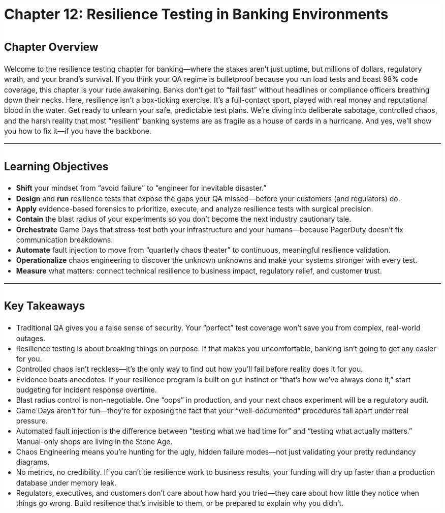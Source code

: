 # Chapter 12: Resilience Testing in Banking Environments

## Chapter Overview

Welcome to the resilience testing chapter for banking—where the stakes aren’t just uptime, but millions of dollars, regulatory wrath, and your brand’s survival. If you think your QA regime is bulletproof because you run load tests and boast 98% code coverage, this chapter is your rude awakening. Banks don’t get to “fail fast” without headlines or compliance officers breathing down their necks. Here, resilience isn’t a box-ticking exercise. It’s a full-contact sport, played with real money and reputational blood in the water. Get ready to unlearn your safe, predictable test plans. We’re diving into deliberate sabotage, controlled chaos, and the harsh reality that most “resilient” banking systems are as fragile as a house of cards in a hurricane. And yes, we’ll show you how to fix it—if you have the backbone.

______________________________________________________________________

## Learning Objectives

- **Shift** your mindset from “avoid failure” to “engineer for inevitable disaster.”
- **Design** and **run** resilience tests that expose the gaps your QA missed—before your customers (and regulators) do.
- **Apply** evidence-based forensics to prioritize, execute, and analyze resilience tests with surgical precision.
- **Contain** the blast radius of your experiments so you don’t become the next industry cautionary tale.
- **Orchestrate** Game Days that stress-test both your infrastructure and your humans—because PagerDuty doesn’t fix communication breakdowns.
- **Automate** fault injection to move from “quarterly chaos theater” to continuous, meaningful resilience validation.
- **Operationalize** chaos engineering to discover the unknown unknowns and make your systems stronger with every test.
- **Measure** what matters: connect technical resilience to business impact, regulatory relief, and customer trust.

______________________________________________________________________

## Key Takeaways

- Traditional QA gives you a false sense of security. Your “perfect” test coverage won’t save you from complex, real-world outages.
- Resilience testing is about breaking things on purpose. If that makes you uncomfortable, banking isn’t going to get any easier for you.
- Controlled chaos isn’t reckless—it’s the only way to find out how you’ll fail before reality does it for you.
- Evidence beats anecdotes. If your resilience program is built on gut instinct or “that’s how we’ve always done it,” start budgeting for incident response overtime.
- Blast radius control is non-negotiable. One “oops” in production, and your next chaos experiment will be a regulatory audit.
- Game Days aren’t for fun—they’re for exposing the fact that your “well-documented” procedures fall apart under real pressure.
- Automated fault injection is the difference between “testing what we had time for” and “testing what actually matters.” Manual-only shops are living in the Stone Age.
- Chaos Engineering means you’re hunting for the ugly, hidden failure modes—not just validating your pretty redundancy diagrams.
- No metrics, no credibility. If you can’t tie resilience work to business results, your funding will dry up faster than a production database under memory leak.
- Regulators, executives, and customers don’t care about how hard you tried—they care about how little they notice when things go wrong. Build resilience that’s invisible to them, or be prepared to explain why you didn’t.
